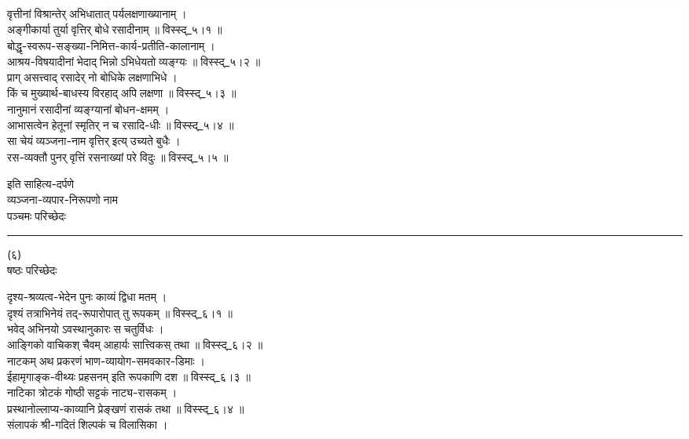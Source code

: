 वृत्तीनां विश्रान्तेर् अभिधातात् पर्यलक्षणाख्यानाम्  ।  
अङ्गीकार्या तुर्या वृत्तिर् बोधे रसादीनाम्  ॥ विस्स्द्_५।१ ॥  
बोद्धृ-स्वरूप-सङ्ख्या-निमित्त-कार्य-प्रतीति-कालानाम्  ।  
आश्रय-विषयादीनां भेदाद् भिन्नो ऽभिधेयतो व्यङ्ग्यः  ॥ विस्स्द्_५।२ ॥  
प्राग् असत्त्वाद् रसादेर् नो बोधिके लक्षणाभिधे  ।  
किं च मुख्यार्थ-बाधस्य विरहाद् अपि लक्षणा  ॥ विस्स्द्_५।३ ॥  
नानुमानं रसादीनां व्यङ्ग्यानां बोधन-क्षमम्  ।  
आभासत्वेन हेतूनां स्मृतिर् न च रसादि-धीः  ॥ विस्स्द्_५।४ ॥  
सा चेयं व्यञ्जना-नाम वृत्तिर् इत्य् उच्यते बुधैः  ।  
रस-व्यक्तौ पुनर् वृत्तिं रसनाख्यां परे विदुः  ॥ विस्स्द्_५।५ ॥  
  
इति साहित्य-दर्पणे  
व्यञ्जना-व्यपार-निरूपणो नाम  
पञ्चमः परिच्छेदः  

_______________________________________________________________  
  
(६)  
षष्ठः परिच्छेदः  
  
दृश्य-श्रव्यत्व-भेदेन पुनः काव्यं द्विधा मतम्  ।  
दृश्यं तत्राभिनेयं तद्-रूपारोपात् तु रूपकम्  ॥ विस्स्द्_६।१ ॥  
भवेद् अभिनयो ऽवस्थानुकारः स चतुर्विधः  ।  
आङ्गिको वाचिकश् चैवम् आहार्यः सात्त्विकस् तथा  ॥ विस्स्द्_६।२ ॥  
नाटकम् अथ प्रकरणं भाण-व्यायोग-समवकार-डिमाः  ।  
ईहामृगाङ्क-वीथ्यः प्रहसनम् इति रूपकाणि दश  ॥ विस्स्द्_६।३ ॥  
नाटिका त्रोटकं गोष्ठी सट्टकं नाट्य-रासकम्  ।  
प्रस्थानोल्लाप्य-काव्यानि प्रेङ्खणं रासकं तथा  ॥ विस्स्द्_६।४ ॥  
संलापकं श्री-गदितं शिल्पकं च विलासिका  ।  
